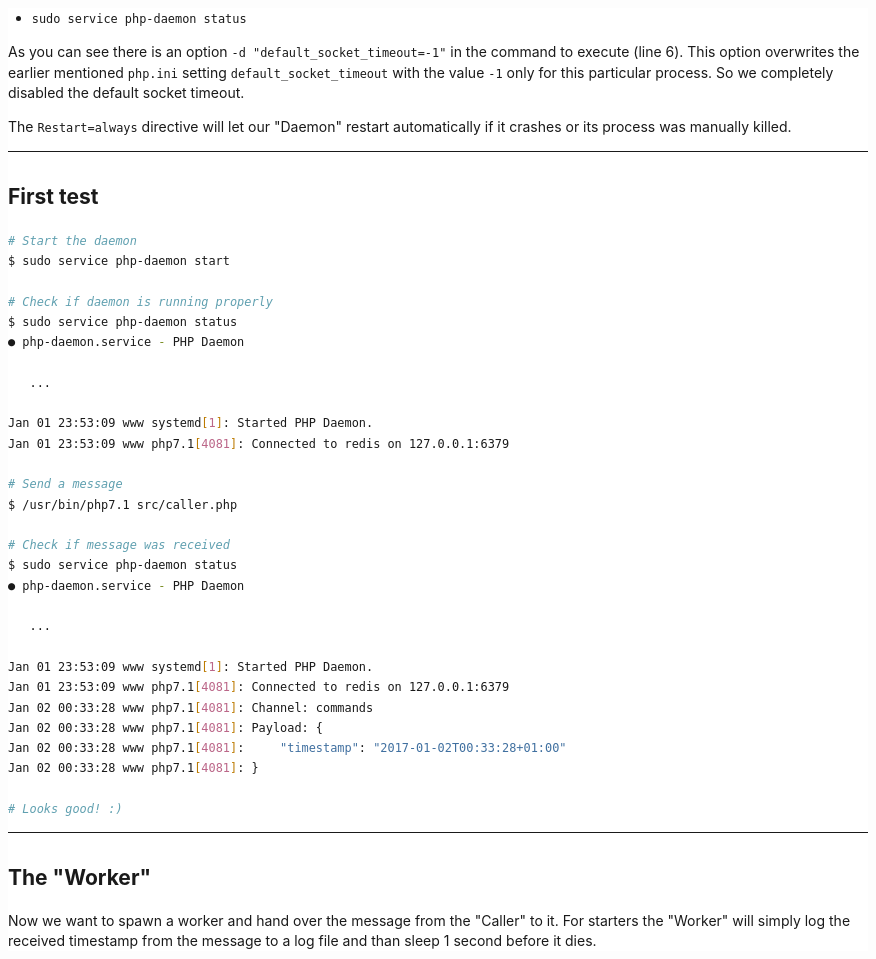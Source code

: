 * `sudo service php-daemon status`

As you can see there is an option `-d "default_socket_timeout=-1"` in the command to execute (line 6). This option overwrites the earlier mentioned 
`php.ini` setting `default_socket_timeout` with the value `-1` only for this particular process. So we completely disabled the default socket timeout.

The `Restart=always` directive will let our "Daemon" restart automatically if it crashes or its process was manually killed.

---

## First test

```bash
# Start the daemon
$ sudo service php-daemon start

# Check if daemon is running properly 
$ sudo service php-daemon status
● php-daemon.service - PHP Daemon
   
   ...

Jan 01 23:53:09 www systemd[1]: Started PHP Daemon.
Jan 01 23:53:09 www php7.1[4081]: Connected to redis on 127.0.0.1:6379

# Send a message
$ /usr/bin/php7.1 src/caller.php

# Check if message was received
$ sudo service php-daemon status
● php-daemon.service - PHP Daemon
   
   ...

Jan 01 23:53:09 www systemd[1]: Started PHP Daemon.
Jan 01 23:53:09 www php7.1[4081]: Connected to redis on 127.0.0.1:6379
Jan 02 00:33:28 www php7.1[4081]: Channel: commands
Jan 02 00:33:28 www php7.1[4081]: Payload: {
Jan 02 00:33:28 www php7.1[4081]:     "timestamp": "2017-01-02T00:33:28+01:00"
Jan 02 00:33:28 www php7.1[4081]: }

# Looks good! :)
```

---

## The "Worker"

Now we want to spawn a worker and hand over the message from the "Caller" to it. For starters the "Worker" will simply log the received timestamp from 
the message to a log file and than sleep 1 second before it dies.
